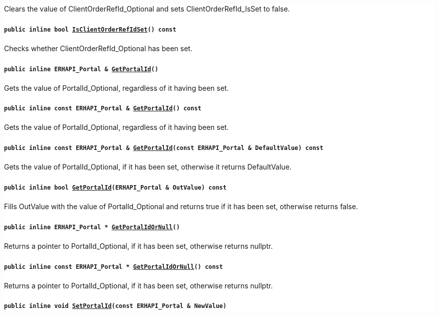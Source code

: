 Clears the value of ClientOrderRefId_Optional and sets ClientOrderRefId_IsSet to false.

#### `public inline bool `[`IsClientOrderRefIdSet`](#structFRHAPI__PlayerOrderCreate_1a6d5220de3e31528d06fb20bd8f6f7352)`() const` <a id="structFRHAPI__PlayerOrderCreate_1a6d5220de3e31528d06fb20bd8f6f7352"></a>

Checks whether ClientOrderRefId_Optional has been set.

#### `public inline ERHAPI_Portal & `[`GetPortalId`](#structFRHAPI__PlayerOrderCreate_1a232cf8c20c21dfd3fb13f8b8226cb42b)`()` <a id="structFRHAPI__PlayerOrderCreate_1a232cf8c20c21dfd3fb13f8b8226cb42b"></a>

Gets the value of PortalId_Optional, regardless of it having been set.

#### `public inline const ERHAPI_Portal & `[`GetPortalId`](#structFRHAPI__PlayerOrderCreate_1a3d3bc2f49979f659387782d43b9b411f)`() const` <a id="structFRHAPI__PlayerOrderCreate_1a3d3bc2f49979f659387782d43b9b411f"></a>

Gets the value of PortalId_Optional, regardless of it having been set.

#### `public inline const ERHAPI_Portal & `[`GetPortalId`](#structFRHAPI__PlayerOrderCreate_1a103c8b186e3f301fd2d26d6d887f3d89)`(const ERHAPI_Portal & DefaultValue) const` <a id="structFRHAPI__PlayerOrderCreate_1a103c8b186e3f301fd2d26d6d887f3d89"></a>

Gets the value of PortalId_Optional, if it has been set, otherwise it returns DefaultValue.

#### `public inline bool `[`GetPortalId`](#structFRHAPI__PlayerOrderCreate_1a46cbcd4a33f1e2228b8b0ac28e1c7103)`(ERHAPI_Portal & OutValue) const` <a id="structFRHAPI__PlayerOrderCreate_1a46cbcd4a33f1e2228b8b0ac28e1c7103"></a>

Fills OutValue with the value of PortalId_Optional and returns true if it has been set, otherwise returns false.

#### `public inline ERHAPI_Portal * `[`GetPortalIdOrNull`](#structFRHAPI__PlayerOrderCreate_1a42b7fddc64b96cef1c4c364a91b82007)`()` <a id="structFRHAPI__PlayerOrderCreate_1a42b7fddc64b96cef1c4c364a91b82007"></a>

Returns a pointer to PortalId_Optional, if it has been set, otherwise returns nullptr.

#### `public inline const ERHAPI_Portal * `[`GetPortalIdOrNull`](#structFRHAPI__PlayerOrderCreate_1aa9ed9fd25f425971c35fb1ea5862221d)`() const` <a id="structFRHAPI__PlayerOrderCreate_1aa9ed9fd25f425971c35fb1ea5862221d"></a>

Returns a pointer to PortalId_Optional, if it has been set, otherwise returns nullptr.

#### `public inline void `[`SetPortalId`](#structFRHAPI__PlayerOrderCreate_1a91ba0e0cdbae374fc7f39607bcf46d33)`(const ERHAPI_Portal & NewValue)` <a id="structFRHAPI__PlayerOrderCreate_1a91ba0e0cdbae374fc7f39607bcf46d33"></a>
